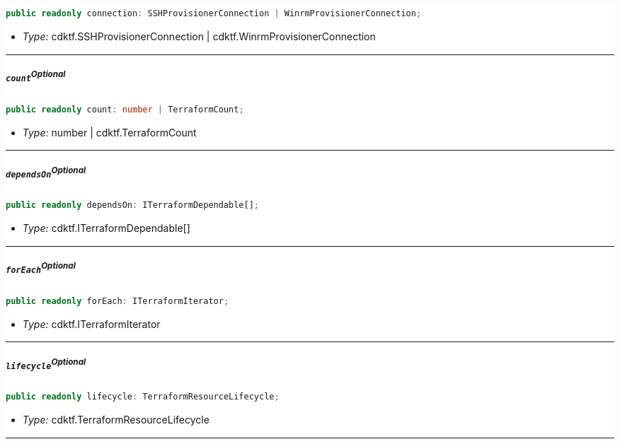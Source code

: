 ```typescript
public readonly connection: SSHProvisionerConnection | WinrmProvisionerConnection;
```

- *Type:* cdktf.SSHProvisionerConnection | cdktf.WinrmProvisionerConnection

---

##### `count`<sup>Optional</sup> <a name="count" id="rhizo-co-terraform-provider-oci.dataOciFusionAppsFusionEnvironmentTimeAvailableForRefreshs.DataOciFusionAppsFusionEnvironmentTimeAvailableForRefreshsConfig.property.count"></a>

```typescript
public readonly count: number | TerraformCount;
```

- *Type:* number | cdktf.TerraformCount

---

##### `dependsOn`<sup>Optional</sup> <a name="dependsOn" id="rhizo-co-terraform-provider-oci.dataOciFusionAppsFusionEnvironmentTimeAvailableForRefreshs.DataOciFusionAppsFusionEnvironmentTimeAvailableForRefreshsConfig.property.dependsOn"></a>

```typescript
public readonly dependsOn: ITerraformDependable[];
```

- *Type:* cdktf.ITerraformDependable[]

---

##### `forEach`<sup>Optional</sup> <a name="forEach" id="rhizo-co-terraform-provider-oci.dataOciFusionAppsFusionEnvironmentTimeAvailableForRefreshs.DataOciFusionAppsFusionEnvironmentTimeAvailableForRefreshsConfig.property.forEach"></a>

```typescript
public readonly forEach: ITerraformIterator;
```

- *Type:* cdktf.ITerraformIterator

---

##### `lifecycle`<sup>Optional</sup> <a name="lifecycle" id="rhizo-co-terraform-provider-oci.dataOciFusionAppsFusionEnvironmentTimeAvailableForRefreshs.DataOciFusionAppsFusionEnvironmentTimeAvailableForRefreshsConfig.property.lifecycle"></a>

```typescript
public readonly lifecycle: TerraformResourceLifecycle;
```

- *Type:* cdktf.TerraformResourceLifecycle

---